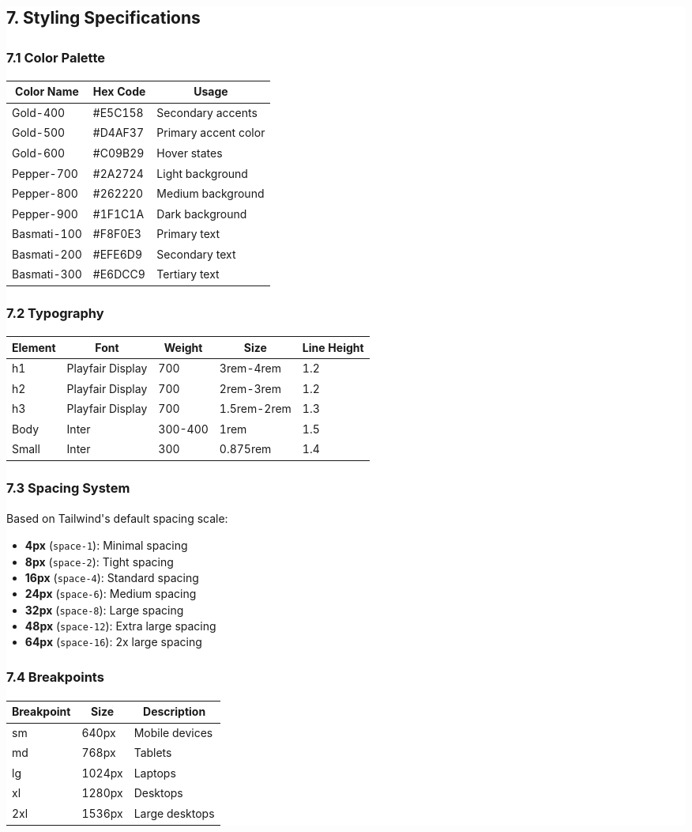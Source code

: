 ## 7. Styling Specifications

### 7.1 Color Palette

| Color Name | Hex Code | Usage |
|------------|----------|-------|
| Gold-400 | #E5C158 | Secondary accents |
| Gold-500 | #D4AF37 | Primary accent color |
| Gold-600 | #C09B29 | Hover states |
| Pepper-700 | #2A2724 | Light background |
| Pepper-800 | #262220 | Medium background |
| Pepper-900 | #1F1C1A | Dark background |
| Basmati-100 | #F8F0E3 | Primary text |
| Basmati-200 | #EFE6D9 | Secondary text |
| Basmati-300 | #E6DCC9 | Tertiary text |

### 7.2 Typography

| Element | Font | Weight | Size | Line Height |
|---------|------|--------|------|------------|
| h1 | Playfair Display | 700 | 3rem-4rem | 1.2 |
| h2 | Playfair Display | 700 | 2rem-3rem | 1.2 |
| h3 | Playfair Display | 700 | 1.5rem-2rem | 1.3 |
| Body | Inter | 300-400 | 1rem | 1.5 |
| Small | Inter | 300 | 0.875rem | 1.4 |

### 7.3 Spacing System

Based on Tailwind's default spacing scale:

- **4px** (`space-1`): Minimal spacing
- **8px** (`space-2`): Tight spacing
- **16px** (`space-4`): Standard spacing
- **24px** (`space-6`): Medium spacing
- **32px** (`space-8`): Large spacing
- **48px** (`space-12`): Extra large spacing
- **64px** (`space-16`): 2x large spacing

### 7.4 Breakpoints

| Breakpoint | Size | Description |
|------------|------|-------------|
| sm | 640px | Mobile devices |
| md | 768px | Tablets |
| lg | 1024px | Laptops |
| xl | 1280px | Desktops |
| 2xl | 1536px | Large desktops |
